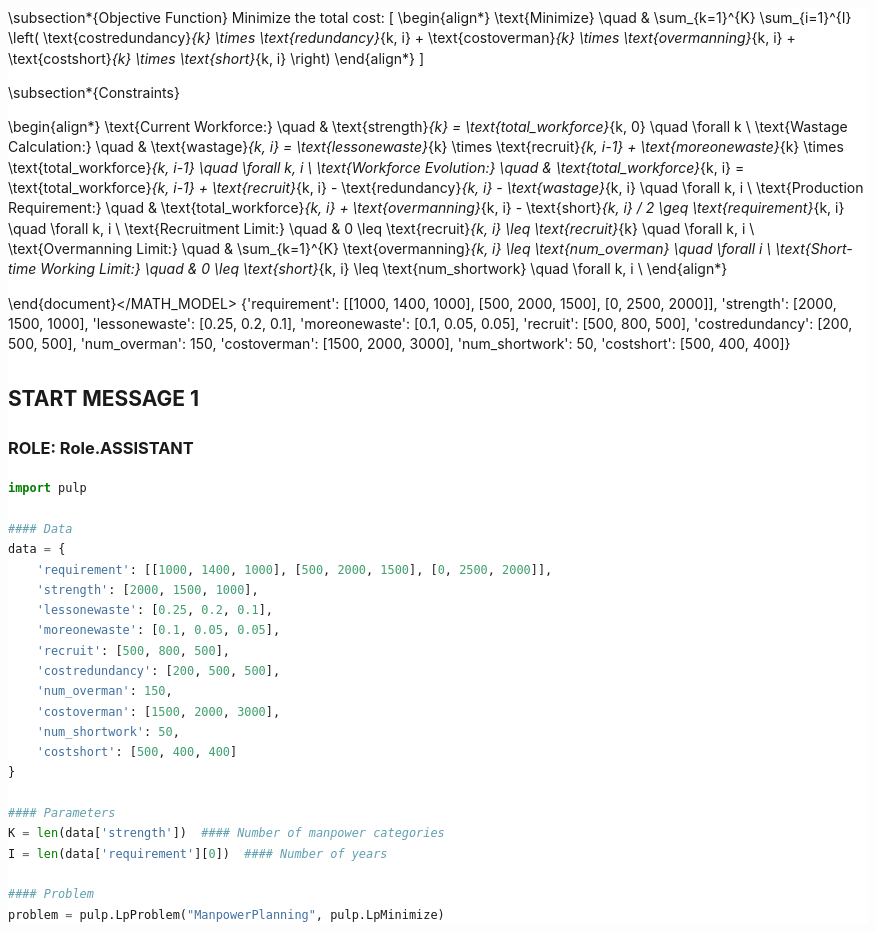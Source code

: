 \subsection*{Objective Function}
Minimize the total cost:
\[
\begin{align*}
\text{Minimize} \quad & \sum_{k=1}^{K} \sum_{i=1}^{I} \left( \text{costredundancy}_{k} \times \text{redundancy}_{k, i} + \text{costoverman}_{k} \times \text{overmanning}_{k, i} + \text{costshort}_{k} \times \text{short}_{k, i} \right)
\end{align*}
\]

\subsection*{Constraints}

\begin{align*}
\text{Current Workforce:} \quad & \text{strength}_{k} = \text{total\_workforce}_{k, 0} \quad \forall k \\
\text{Wastage Calculation:} \quad & \text{wastage}_{k, i} = \text{lessonewaste}_{k} \times \text{recruit}_{k, i-1} + \text{moreonewaste}_{k} \times \text{total\_workforce}_{k, i-1} \quad \forall k, i \\
\text{Workforce Evolution:} \quad & \text{total\_workforce}_{k, i} = \text{total\_workforce}_{k, i-1} + \text{recruit}_{k, i} - \text{redundancy}_{k, i} - \text{wastage}_{k, i} \quad \forall k, i \\
\text{Production Requirement:} \quad & \text{total\_workforce}_{k, i} + \text{overmanning}_{k, i} - \text{short}_{k, i} / 2 \geq \text{requirement}_{k, i} \quad \forall k, i \\
\text{Recruitment Limit:} \quad & 0 \leq \text{recruit}_{k, i} \leq \text{recruit}_{k} \quad \forall k, i \\
\text{Overmanning Limit:} \quad & \sum_{k=1}^{K} \text{overmanning}_{k, i} \leq \text{num\_overman} \quad \forall i \\
\text{Short-time Working Limit:} \quad & 0 \leq \text{short}_{k, i} \leq \text{num\_shortwork} \quad \forall k, i \\
\end{align*}

\end{document}</MATH_MODEL>
<DATA>
{'requirement': [[1000, 1400, 1000], [500, 2000, 1500], [0, 2500, 2000]], 'strength': [2000, 1500, 1000], 'lessonewaste': [0.25, 0.2, 0.1], 'moreonewaste': [0.1, 0.05, 0.05], 'recruit': [500, 800, 500], 'costredundancy': [200, 500, 500], 'num_overman': 150, 'costoverman': [1500, 2000, 3000], 'num_shortwork': 50, 'costshort': [500, 400, 400]}</DATA>


## START MESSAGE 1 
### ROLE: Role.ASSISTANT
```python
import pulp

#### Data
data = {
    'requirement': [[1000, 1400, 1000], [500, 2000, 1500], [0, 2500, 2000]],
    'strength': [2000, 1500, 1000],
    'lessonewaste': [0.25, 0.2, 0.1],
    'moreonewaste': [0.1, 0.05, 0.05],
    'recruit': [500, 800, 500],
    'costredundancy': [200, 500, 500],
    'num_overman': 150,
    'costoverman': [1500, 2000, 3000],
    'num_shortwork': 50,
    'costshort': [500, 400, 400]
}

#### Parameters
K = len(data['strength'])  #### Number of manpower categories
I = len(data['requirement'][0])  #### Number of years

#### Problem
problem = pulp.LpProblem("ManpowerPlanning", pulp.LpMinimize)

```